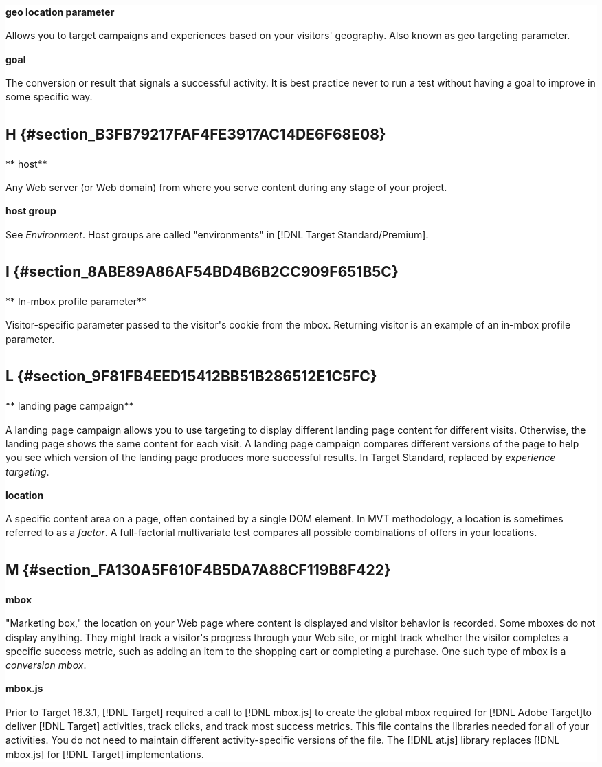 **geo location parameter** 

Allows you to target campaigns and experiences based on your visitors' geography. Also known as geo targeting parameter. 

**goal** 

The conversion or result that signals a successful activity. It is best practice never to run a test without having a goal to improve in some specific way. 

## H {#section_B3FB79217FAF4FE3917AC14DE6F68E08}

** host** 

Any Web server (or Web domain) from where you serve content during any stage of your project. 

**host group** 

See *Environment*. Host groups are called "environments" in [!DNL  Target Standard/Premium]. 

## I {#section_8ABE89A86AF54BD4B6B2CC909F651B5C}

** In-mbox profile parameter** 

Visitor-specific parameter passed to the visitor's cookie from the mbox. Returning visitor is an example of an in-mbox profile parameter. 

## L {#section_9F81FB4EED15412BB51B286512E1C5FC}

** landing page campaign** 

A landing page campaign allows you to use targeting to display different landing page content for different visits. Otherwise, the landing page shows the same content for each visit. A landing page campaign compares different versions of the page to help you see which version of the landing page produces more successful results. In Target Standard, replaced by *experience targeting*. 

**location** 

A specific content area on a page, often contained by a single DOM element. In MVT methodology, a location is sometimes referred to as a *factor*. A full-factorial multivariate test compares all possible combinations of offers in your locations. 

## M {#section_FA130A5F610F4B5DA7A88CF119B8F422}

**mbox** 

"Marketing box," the location on your Web page where content is displayed and visitor behavior is recorded. Some mboxes do not display anything. They might track a visitor's progress through your Web site, or might track whether the visitor completes a specific success metric, such as adding an item to the shopping cart or completing a purchase. One such type of mbox is a *conversion mbox*. 

**mbox.js** 

Prior to Target 16.3.1, [!DNL  Target] required a call to [!DNL  mbox.js] to create the global mbox required for [!DNL  Adobe Target]to deliver [!DNL  Target] activities, track clicks, and track most success metrics. This file contains the libraries needed for all of your activities. You do not need to maintain different activity-specific versions of the file. The [!DNL  at.js] library replaces [!DNL  mbox.js] for [!DNL  Target] implementations. 
